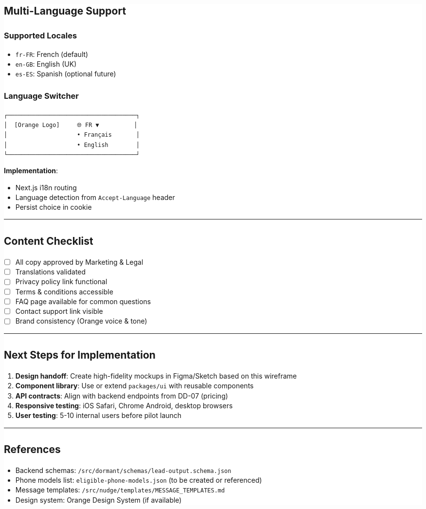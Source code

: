 
## Multi-Language Support

### Supported Locales
- `fr-FR`: French (default)
- `en-GB`: English (UK)
- `es-ES`: Spanish (optional future)

### Language Switcher
```
┌─────────────────────────────────────┐
│  [Orange Logo]     🌐 FR ▼          │
│                    • Français       │
│                    • English        │
└─────────────────────────────────────┘
```

**Implementation**: 
- Next.js i18n routing
- Language detection from `Accept-Language` header
- Persist choice in cookie

---

## Content Checklist

- [ ] All copy approved by Marketing & Legal
- [ ] Translations validated
- [ ] Privacy policy link functional
- [ ] Terms & conditions accessible
- [ ] FAQ page available for common questions
- [ ] Contact support link visible
- [ ] Brand consistency (Orange voice & tone)

---

## Next Steps for Implementation

1. **Design handoff**: Create high-fidelity mockups in Figma/Sketch based on this wireframe
2. **Component library**: Use or extend `packages/ui` with reusable components
3. **API contracts**: Align with backend endpoints from DD-07 (pricing)
4. **Responsive testing**: iOS Safari, Chrome Android, desktop browsers
5. **User testing**: 5-10 internal users before pilot launch

---

## References

- Backend schemas: `/src/dormant/schemas/lead-output.schema.json`
- Phone models list: `eligible-phone-models.json` (to be created or referenced)
- Message templates: `/src/nudge/templates/MESSAGE_TEMPLATES.md`
- Design system: Orange Design System (if available)
